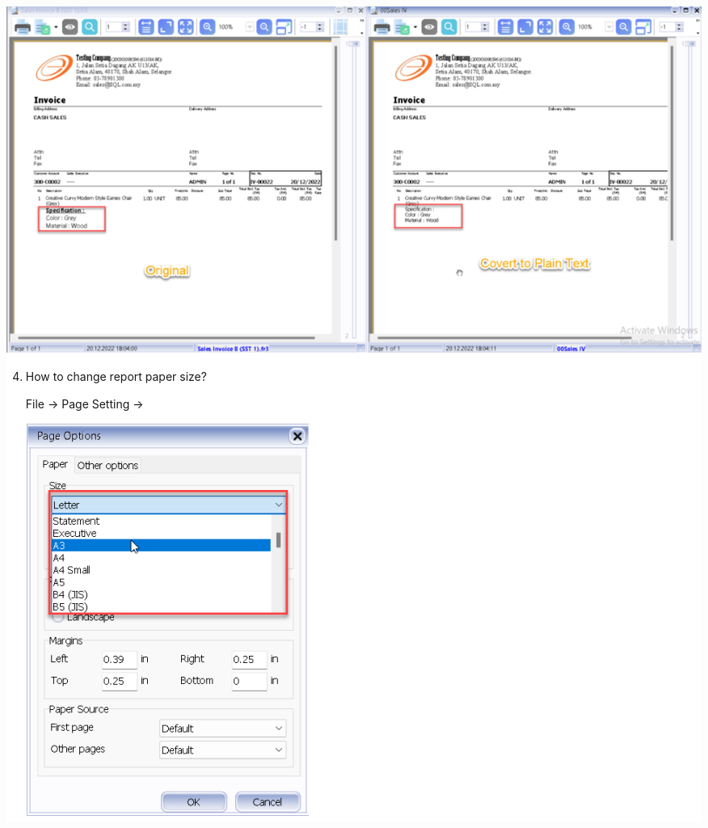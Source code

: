    ![48](../../static/img/report/fastReport-basicGuide/48.png)

4. How to change report paper size?

   File -> Page Setting ->

   ![49](../../static/img/report/fastReport-basicGuide/49.png)
